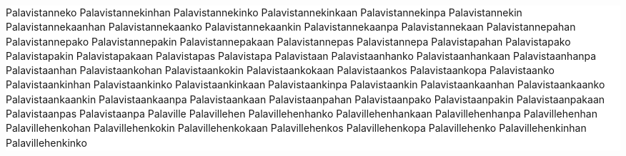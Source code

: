 Palavistanneko
Palavistannekinhan
Palavistannekinko
Palavistannekinkaan
Palavistannekinpa
Palavistannekin
Palavistannekaanhan
Palavistannekaanko
Palavistannekaankin
Palavistannekaanpa
Palavistannekaan
Palavistannepahan
Palavistannepako
Palavistannepakin
Palavistannepakaan
Palavistannepas
Palavistannepa
Palavistapahan
Palavistapako
Palavistapakin
Palavistapakaan
Palavistapas
Palavistapa
Palavistaan
Palavistaanhanko
Palavistaanhankaan
Palavistaanhanpa
Palavistaanhan
Palavistaankohan
Palavistaankokin
Palavistaankokaan
Palavistaankos
Palavistaankopa
Palavistaanko
Palavistaankinhan
Palavistaankinko
Palavistaankinkaan
Palavistaankinpa
Palavistaankin
Palavistaankaanhan
Palavistaankaanko
Palavistaankaankin
Palavistaankaanpa
Palavistaankaan
Palavistaanpahan
Palavistaanpako
Palavistaanpakin
Palavistaanpakaan
Palavistaanpas
Palavistaanpa
Palaville
Palavillehen
Palavillehenhanko
Palavillehenhankaan
Palavillehenhanpa
Palavillehenhan
Palavillehenkohan
Palavillehenkokin
Palavillehenkokaan
Palavillehenkos
Palavillehenkopa
Palavillehenko
Palavillehenkinhan
Palavillehenkinko